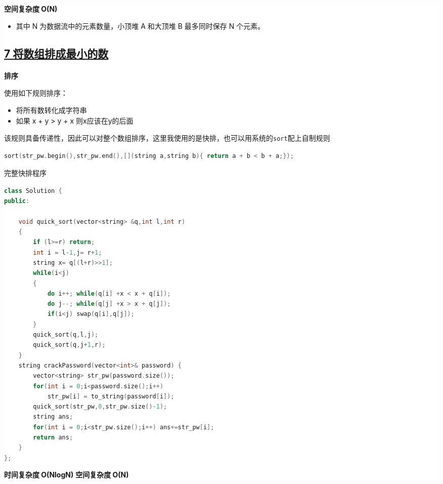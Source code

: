 **空间复杂度 O(N)**
* 其中 N 为数据流中的元素数量，小顶堆 A 和大顶堆 B 最多同时保存 N 个元素。



## [7 将数组排成最小的数](https://leetcode.cn/problems/ba-shu-zu-pai-cheng-zui-xiao-de-shu-lcof/)

**排序** 

使用如下规则排序：

* 将所有数转化成字符串
* 如果 x + y > y + x 则x应该在y的后面

该规则具备传递性，因此可以对整个数组排序，这里我使用的是快排，也可以用系统的`sort`配上自制规则


```c++
sort(str_pw.begin(),str_pw.end(),[](string a,string b){ return a + b < b + a;});
```

完整快排程序

```c++
class Solution {
public:

    void quick_sort(vector<string> &q,int l,int r)
    {
        if (l>=r) return;
        int i = l-1,j= r+1;
        string x= q[(l+r)>>1];
        while(i<j)
        {
            do i++; while(q[i] +x < x + q[i]);
            do j--; while(q[j] +x > x + q[j]);
            if(i<j) swap(q[i],q[j]);
        }
        quick_sort(q,l,j);
        quick_sort(q,j+1,r);
    }
    string crackPassword(vector<int>& password) {
        vector<string> str_pw(password.size());
        for(int i = 0;i<password.size();i++)
            str_pw[i] = to_string(password[i]);
        quick_sort(str_pw,0,str_pw.size()-1);
        string ans;
        for(int i = 0;i<str_pw.size();i++) ans+=str_pw[i];
        return ans;
    }
};
```

**时间复杂度 O(NlogN)**
**空间复杂度 O(N)**
